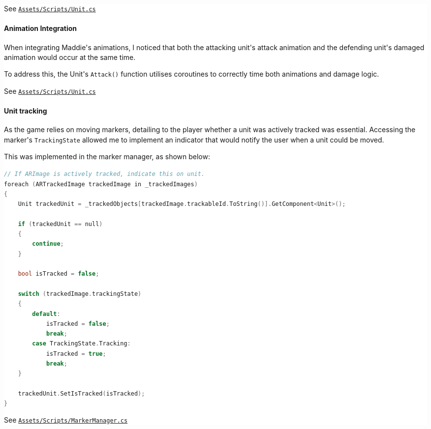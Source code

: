 See [`Assets/Scripts/Unit.cs`](https://github.com/HenryHa993/ARCardGame/blob/main/Assets/Scripts/Unit.cs)

#### Animation Integration
When integrating Maddie's animations, I noticed that both the attacking unit's attack animation and the defending unit's damaged animation would occur at the same time.

To address this, the Unit's `Attack()` function utilises coroutines to correctly time both animations and damage logic.

<iframe width="560" height="315" src="https://www.youtube.com/embed/Os6EykcDa5o?si=0sYEsJulLpkfNkdz" title="YouTube video player" frameborder="0" allow="accelerometer; autoplay; clipboard-write; encrypted-media; gyroscope; picture-in-picture; web-share" referrerpolicy="strict-origin-when-cross-origin" allowfullscreen></iframe>

See [`Assets/Scripts/Unit.cs`](https://github.com/HenryHa993/ARCardGame/blob/main/Assets/Scripts/Unit.cs)

#### Unit tracking
As the game relies on moving markers, detailing to the player whether a unit was actively tracked was essential. Accessing the marker's `TrackingState` allowed me to implement an indicator that would notify the user when a unit could be moved.

This was implemented in the marker manager, as shown below:

```cpp
// If ARImage is actively tracked, indicate this on unit.
foreach (ARTrackedImage trackedImage in _trackedImages)
{
    Unit trackedUnit = _trackedObjects[trackedImage.trackableId.ToString()].GetComponent<Unit>();

    if (trackedUnit == null)
    {
        continue;
    }

    bool isTracked = false;

    switch (trackedImage.trackingState)
    {
        default:
            isTracked = false;
            break;
        case TrackingState.Tracking:
            isTracked = true;
            break;
    }
    
    trackedUnit.SetIsTracked(isTracked);
}
```

See [`Assets/Scripts/MarkerManager.cs`](https://github.com/HenryHa993/ARCardGame/blob/main/Assets/Scripts/MarkerManager.cs)
